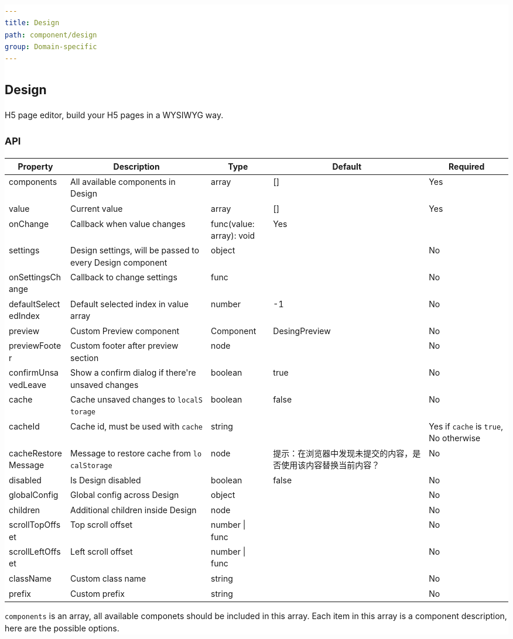 ```yaml
---
title: Design
path: component/design
group: Domain-specific
---
```


## Design

H5 page editor, build your H5 pages in a WYSIWYG way.

### API

| Property | Description | Type | Default | Required |
|------|------|------|--------|--------|
| components | All available components in Design | array | [] | Yes |
| value | Current value | array | [] | Yes |
| onChange | Callback when value changes | func(value: array): void | Yes |
| settings | Design settings, will be passed to every Design component | object | | No |
| onSettingsChange | Callback to change settings | func | | No |
| defaultSelectedIndex| Default selected index in value array | number | -1 | No |
| preview | Custom Preview component | Component | DesingPreview | No |
| previewFooter | Custom footer after preview section | node |  | No | 
| confirmUnsavedLeave| Show a confirm dialog if there're unsaved changes | boolean | true | No |
| cache | Cache unsaved changes to `localStorage` | boolean | false | No |
| cacheId | Cache id, must be used with `cache` | string | | Yes if `cache` is `true`, No otherwise |
| cacheRestoreMessage | Message to restore cache from `localStorage` | node | 提示：在浏览器中发现未提交的内容，是否使用该内容替换当前内容？ | No |
| disabled | Is Design disabled | boolean | false | No |
| globalConfig | Global config across Design | object | | No |
| children | Additional children inside Design | node | | No |
| scrollTopOffset | Top scroll offset | number \| func | | No |
| scrollLeftOffset | Left scroll offset | number \| func | | No |
| className | Custom class name | string | | No |
| prefix | Custom prefix | string | | No |

`components` is an array, all available componets should be included in this array. Each item in this array is a component description, here are the possible options.
